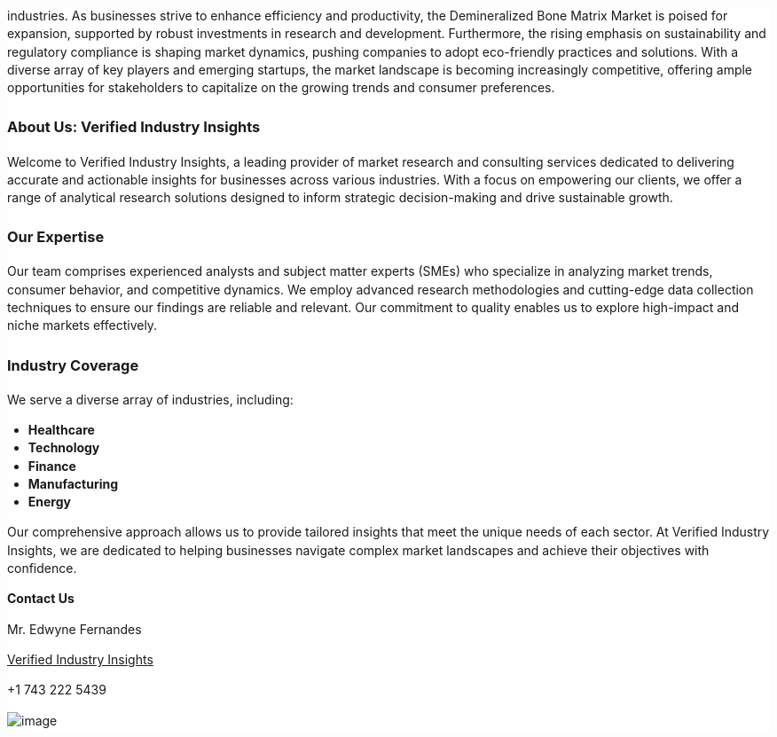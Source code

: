industries. As businesses strive to enhance efficiency and productivity, the Demineralized Bone Matrix Market is poised for expansion, supported by robust investments in research and development. Furthermore, the rising emphasis on sustainability and regulatory compliance is shaping market dynamics, pushing companies to adopt eco-friendly practices and solutions. With a diverse array of key players and emerging startups, the market landscape is becoming increasingly competitive, offering ample opportunities for stakeholders to capitalize on the growing trends and consumer preferences.</p><h3>About Us: Verified Industry Insights</h3><p>Welcome to Verified Industry Insights, a leading provider of market research and consulting services dedicated to delivering accurate and actionable insights for businesses across various industries. With a focus on empowering our clients, we offer a range of analytical research solutions designed to inform strategic decision-making and drive sustainable growth.</p><h3>Our Expertise</h3><p>Our team comprises experienced analysts and subject matter experts (SMEs) who specialize in analyzing market trends, consumer behavior, and competitive dynamics. We employ advanced research methodologies and cutting-edge data collection techniques to ensure our findings are reliable and relevant. Our commitment to quality enables us to explore high-impact and niche markets effectively.</p><h3>Industry Coverage</h3><p>We serve a diverse array of industries, including:</p><ul><li><strong>Healthcare</strong></li><li><strong>Technology</strong></li><li><strong>Finance</strong></li><li><strong>Manufacturing</strong></li><li><strong>Energy</strong></li></ul><p>Our comprehensive approach allows us to provide tailored insights that meet the unique needs of each sector. At Verified Industry Insights, we are dedicated to helping businesses navigate complex market landscapes and achieve their objectives with confidence.</p><p><strong>Contact Us</strong></p><p>Mr. Edwyne Fernandes</p><p><a href="https://www.verifiedindustryinsights.com/">Verified Industry Insights</a></p><p>+1 743 222 5439</p>
![image](https://github.com/user-attachments/assets/4e7d6d8d-504f-4718-af79-b08c25d01f69)

